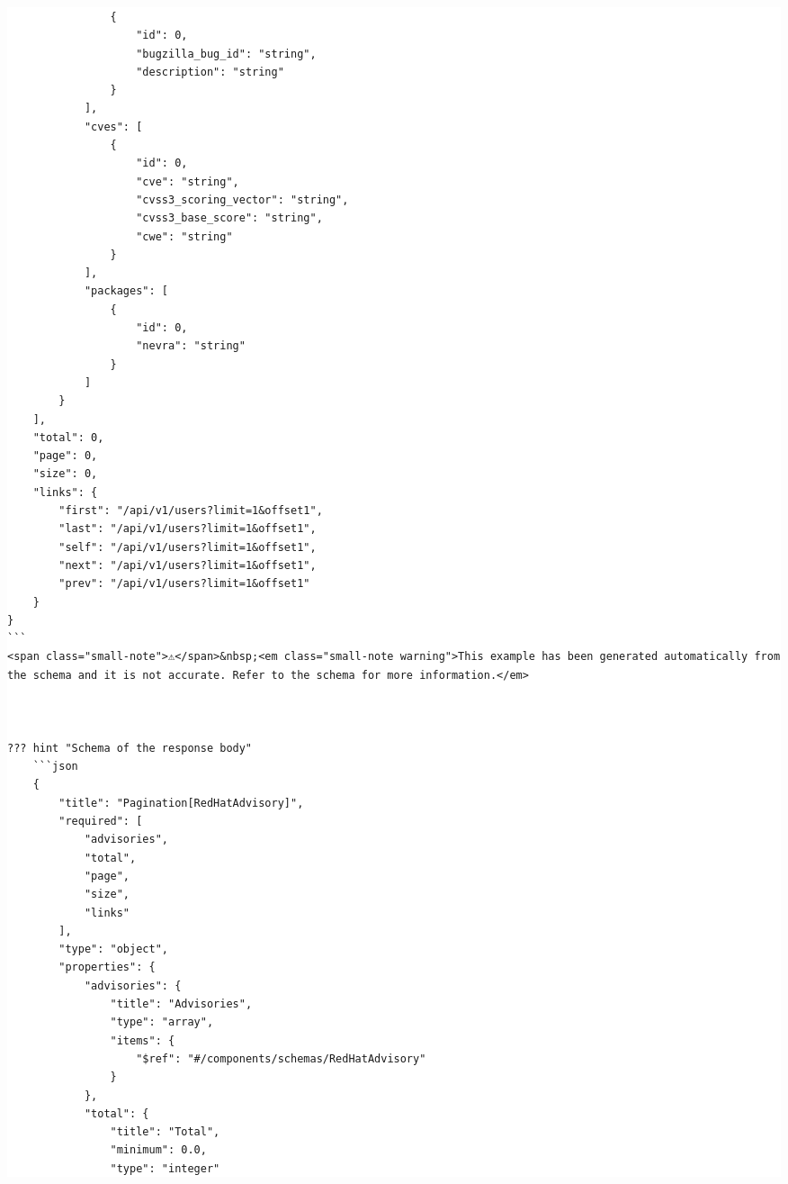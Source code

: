                     {
                        "id": 0,
                        "bugzilla_bug_id": "string",
                        "description": "string"
                    }
                ],
                "cves": [
                    {
                        "id": 0,
                        "cve": "string",
                        "cvss3_scoring_vector": "string",
                        "cvss3_base_score": "string",
                        "cwe": "string"
                    }
                ],
                "packages": [
                    {
                        "id": 0,
                        "nevra": "string"
                    }
                ]
            }
        ],
        "total": 0,
        "page": 0,
        "size": 0,
        "links": {
            "first": "/api/v1/users?limit=1&offset1",
            "last": "/api/v1/users?limit=1&offset1",
            "self": "/api/v1/users?limit=1&offset1",
            "next": "/api/v1/users?limit=1&offset1",
            "prev": "/api/v1/users?limit=1&offset1"
        }
    }
    ```
    <span class="small-note">⚠️</span>&nbsp;<em class="small-note warning">This example has been generated automatically from the schema and it is not accurate. Refer to the schema for more information.</em>

    

    ??? hint "Schema of the response body"
        ```json
        {
            "title": "Pagination[RedHatAdvisory]",
            "required": [
                "advisories",
                "total",
                "page",
                "size",
                "links"
            ],
            "type": "object",
            "properties": {
                "advisories": {
                    "title": "Advisories",
                    "type": "array",
                    "items": {
                        "$ref": "#/components/schemas/RedHatAdvisory"
                    }
                },
                "total": {
                    "title": "Total",
                    "minimum": 0.0,
                    "type": "integer"